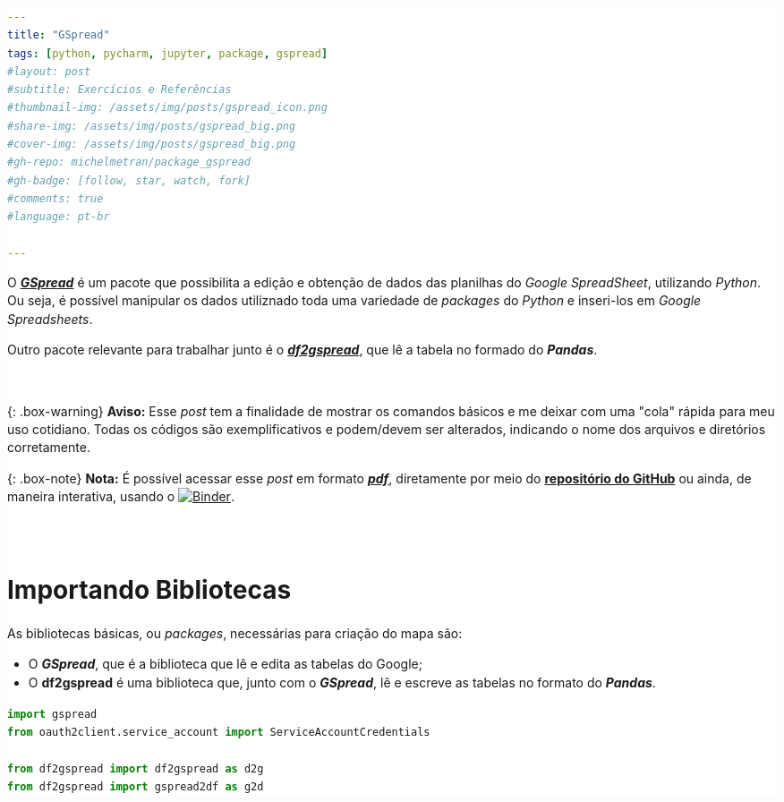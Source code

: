 ```yaml
---
title: "GSpread"
tags: [python, pycharm, jupyter, package, gspread]
#layout: post
#subtitle: Exercícios e Referências
#thumbnail-img: /assets/img/posts/gspread_icon.png
#share-img: /assets/img/posts/gspread_big.png
#cover-img: /assets/img/posts/gspread_big.png
#gh-repo: michelmetran/package_gspread
#gh-badge: [follow, star, watch, fork]
#comments: true
#language: pt-br

---
```


O <a title="Link do GSpread" href="https://gspread.readthedocs.io/en/latest/api.html" target="_blank">**_GSpread_**</a> é um pacote que possibilita a edição e obtenção de dados das planilhas do  _Google SpreadSheet_, utilizando _Python_. Ou seja, é possível manipular os dados utiliznado toda uma variedade de _packages_ do _Python_ e inseri-los em _Google Spreadsheets_.

Outro pacote relevante para trabalhar junto é o <a title="Link do df2gspread" href="https://df2gspread.readthedocs.io/en/latest/index.html" target="_blank">**_df2gspread_**</a>, que lê a tabela no formado do **_Pandas_**.

<br>

{: .box-warning}
**Aviso:** Esse _post_ tem a finalidade de mostrar os comandos básicos e me deixar com uma "cola" rápida para meu uso cotidiano. Todas os códigos são exemplificativos e podem/devem ser alterados, indicando o nome dos arquivos e diretórios corretamente.

{: .box-note}
**Nota:** É possível acessar esse _post_ em formato <a title="Link do Folium" href="https://github.com/michelmetran/package_gspread/raw/master/docs/gspread.pdf" target="_blank">**_pdf_**</a>, diretamente por meio do <a title="Link do Repositório" href="https://github.com/michelmetran/package_gspread" target="_blank">**repositório do GitHub**</a> ou ainda, de maneira interativa, usando o [![Binder](https://mybinder.org/badge_logo.svg)](https://mybinder.org/v2/gh/michelmetran/package_gspread/master).

<br>

# Importando Bibliotecas

As bibliotecas básicas, ou _packages_, necessárias para criação do mapa são:
- O **_GSpread_**, que é a biblioteca que lê e edita as tabelas do Google;
- O **df2gspread** é uma biblioteca que, junto com o **_GSpread_**, lê e escreve as tabelas no formato do **_Pandas_**.


```python
import gspread
from oauth2client.service_account import ServiceAccountCredentials

from df2gspread import df2gspread as d2g
from df2gspread import gspread2df as g2d
```
